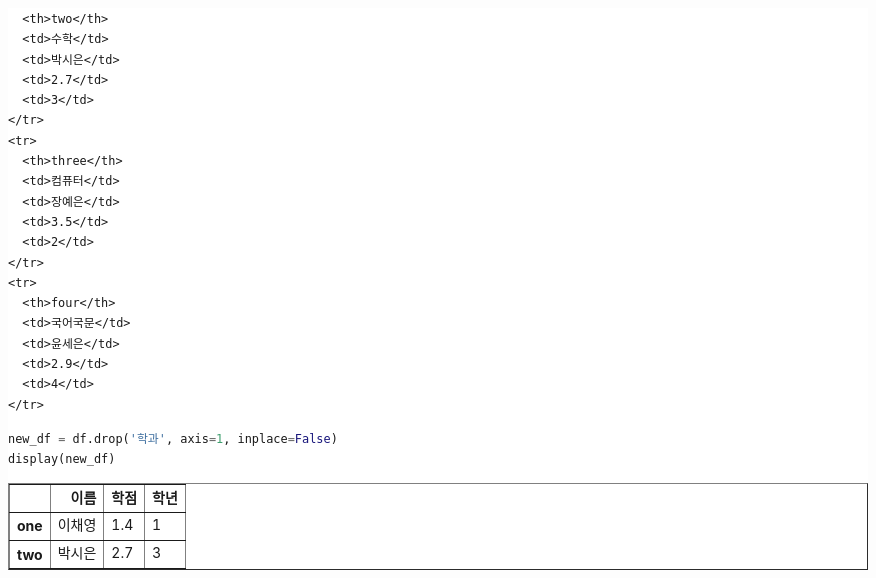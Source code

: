       <th>two</th>
      <td>수학</td>
      <td>박시은</td>
      <td>2.7</td>
      <td>3</td>
    </tr>
    <tr>
      <th>three</th>
      <td>컴퓨터</td>
      <td>장예은</td>
      <td>3.5</td>
      <td>2</td>
    </tr>
    <tr>
      <th>four</th>
      <td>국어국문</td>
      <td>윤세은</td>
      <td>2.9</td>
      <td>4</td>
    </tr>
  </tbody>
</table>
</div>



```python
new_df = df.drop('학과', axis=1, inplace=False)
display(new_df)
```


<div>
<style scoped>
    .dataframe tbody tr th:only-of-type {
        vertical-align: middle;
    }

    .dataframe tbody tr th {
        vertical-align: top;
    }

    .dataframe thead th {
        text-align: right;
    }
</style>
<table border="1" class="dataframe">
  <thead>
    <tr style="text-align: right;">
      <th></th>
      <th>이름</th>
      <th>학점</th>
      <th>학년</th>
    </tr>
  </thead>
  <tbody>
    <tr>
      <th>one</th>
      <td>이채영</td>
      <td>1.4</td>
      <td>1</td>
    </tr>
    <tr>
      <th>two</th>
      <td>박시은</td>
      <td>2.7</td>
      <td>3</td>